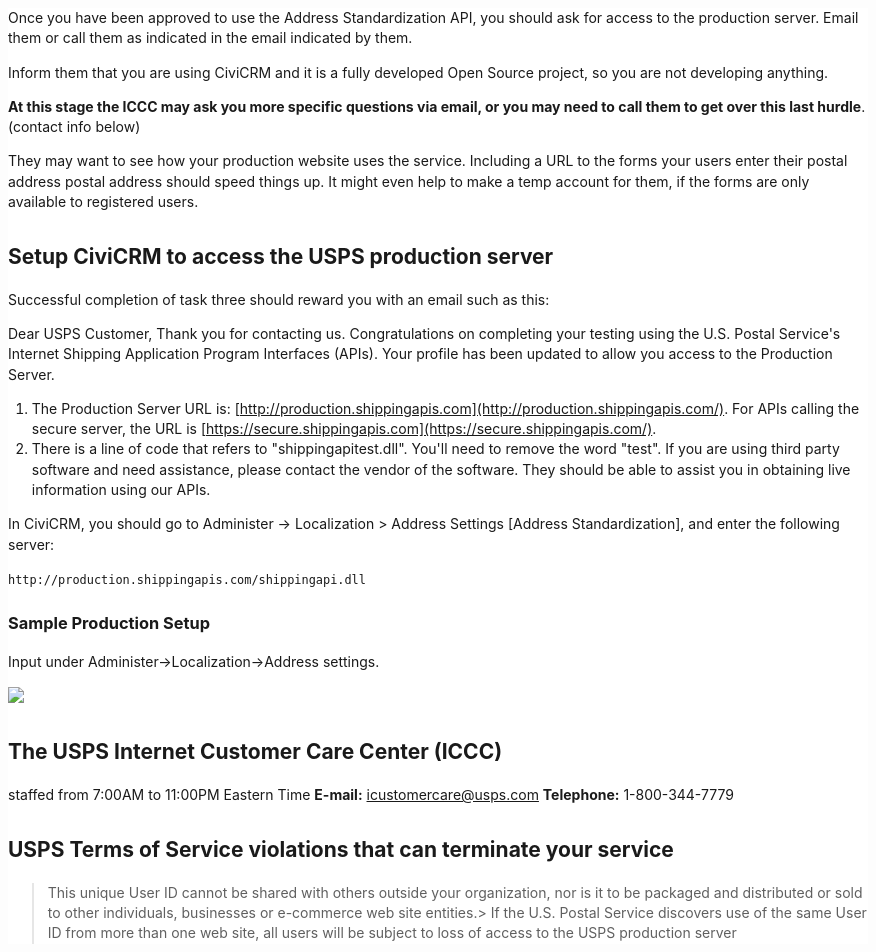 Once you have been approved to use the Address Standardization API, you should ask for access to the production server. Email them or call them as indicated in the email indicated by them.

Inform them that you are using CiviCRM and it is a fully developed Open Source project, so you are not developing anything.

**At this stage the ICCC may ask you more specific questions via email, or you may need to call them to get over this last hurdle**. (contact info below)

They may want to see how your production website uses the service. Including a URL to the forms your users enter their postal address postal address should speed things up. It might even help to make a temp account for them, if the forms are only available to registered users.

## Setup CiviCRM to access the USPS production server

Successful completion of task three should reward you with an email such as this:

Dear USPS Customer,
 Thank you for contacting us. Congratulations on completing your testing using the U.S. Postal Service's Internet Shipping Application Program Interfaces (APIs).
 Your profile has been updated to allow you access to the Production Server.
  1. The Production Server URL is: [http://production.shippingapis.com](http://production.shippingapis.com/). For APIs calling the secure server, the URL is [https://secure.shippingapis.com](https://secure.shippingapis.com/).
  1. There is a line of code that refers to "shippingapitest.dll". You'll need to remove the word "test".
 If you are using third party software and need assistance, please contact the vendor of the software. They should be able to assist you in obtaining live information using our APIs.

In CiviCRM, you should go to Administer -> Localization > Address Settings [Address Standardization], and enter the following server:

```
http://production.shippingapis.com/shippingapi.dll
```

### Sample Production Setup

Input under Administer->Localization->Address settings.

![](https://wiki.civicrm.org/confluence/download/attachments/22904945/CiviCRMAddressStandardizationSample.png?version=1&modificationDate=1252275467000&api=v2)

## The USPS Internet Customer Care Center (ICCC)

staffed from 7:00AM to 11:00PM Eastern Time
**E-mail:** [icustomercare@usps.com](mailto:icustomercare@usps.com)
**Telephone:** 1-800-344-7779

## USPS Terms of Service violations that can terminate your service
> This unique User ID cannot be shared with others outside your organization, nor is it to be packaged and distributed or sold to other individuals, businesses or e-commerce web site entities.> If the U.S. Postal Service discovers use of the same User ID from more than one web site, all users will be subject to loss of access to the USPS production server
